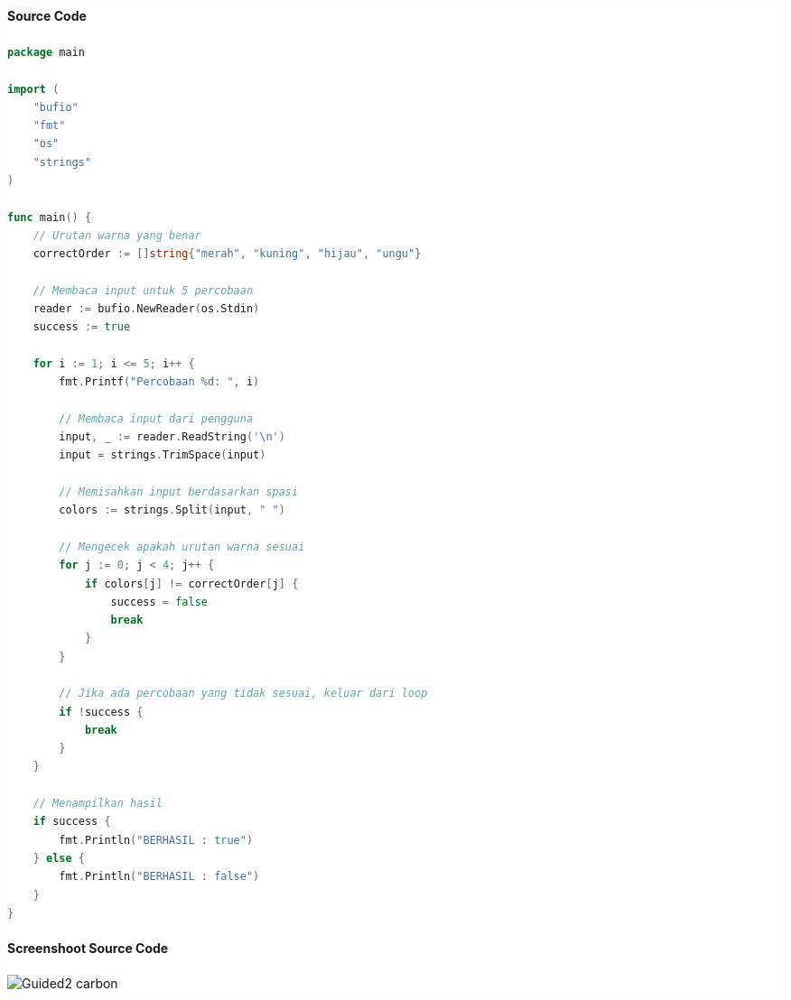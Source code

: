 #### Source Code
```go
package main

import (
	"bufio"
	"fmt"
	"os"
	"strings"
)

func main() {
	// Urutan warna yang benar
	correctOrder := []string{"merah", "kuning", "hijau", "ungu"}

	// Membaca input untuk 5 percobaan
	reader := bufio.NewReader(os.Stdin)
	success := true

	for i := 1; i <= 5; i++ {
		fmt.Printf("Percobaan %d: ", i)

		// Membaca input dari pengguna
		input, _ := reader.ReadString('\n')
		input = strings.TrimSpace(input)

		// Memisahkan input berdasarkan spasi
		colors := strings.Split(input, " ")

		// Mengecek apakah urutan warna sesuai
		for j := 0; j < 4; j++ {
			if colors[j] != correctOrder[j] {
				success = false
				break
			}
		}

		// Jika ada percobaan yang tidak sesuai, keluar dari loop
		if !success {
			break
		}
	}

	// Menampilkan hasil
	if success {
		fmt.Println("BERHASIL : true")
	} else {
		fmt.Println("BERHASIL : false")
	}
}

```
#### Screenshoot Source Code
![Guided2 carbon](https://github.com/user-attachments/assets/5bc67756-0b53-47bc-be51-75de5b06c115)
